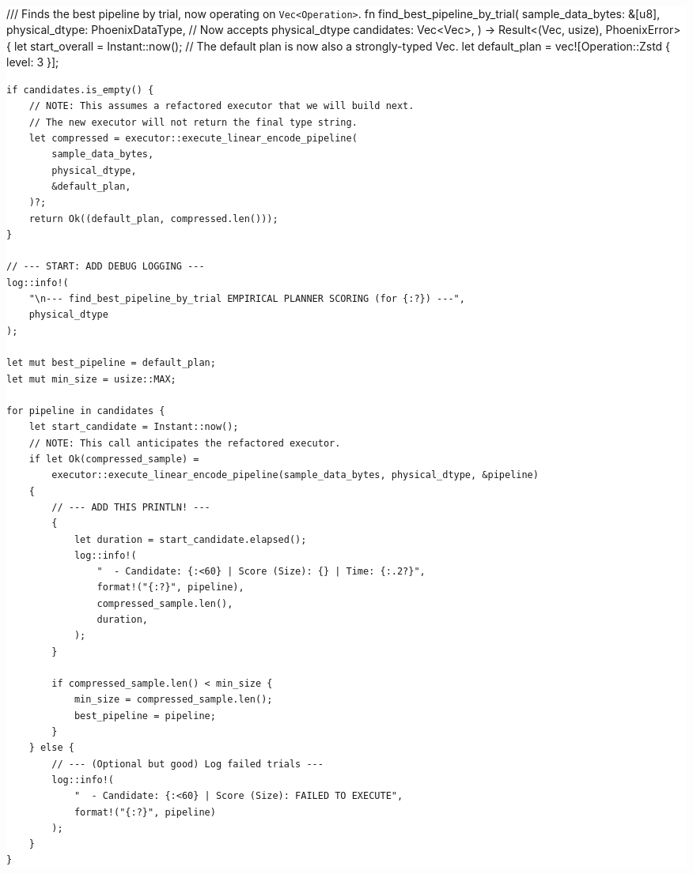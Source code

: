 /// Finds the best pipeline by trial, now operating on `Vec<Operation>`.
fn find_best_pipeline_by_trial(
    sample_data_bytes: &[u8],
    physical_dtype: PhoenixDataType, // Now accepts physical_dtype
    candidates: Vec<Vec<Operation>>,
) -> Result<(Vec<Operation>, usize), PhoenixError> {
    let start_overall = Instant::now();
    // The default plan is now also a strongly-typed Vec<Operation>.
    let default_plan = vec![Operation::Zstd { level: 3 }];

    if candidates.is_empty() {
        // NOTE: This assumes a refactored executor that we will build next.
        // The new executor will not return the final type string.
        let compressed = executor::execute_linear_encode_pipeline(
            sample_data_bytes,
            physical_dtype,
            &default_plan,
        )?;
        return Ok((default_plan, compressed.len()));
    }

    // --- START: ADD DEBUG LOGGING ---
    log::info!(
        "\n--- find_best_pipeline_by_trial EMPIRICAL PLANNER SCORING (for {:?}) ---",
        physical_dtype
    );

    let mut best_pipeline = default_plan;
    let mut min_size = usize::MAX;

    for pipeline in candidates {
        let start_candidate = Instant::now();
        // NOTE: This call anticipates the refactored executor.
        if let Ok(compressed_sample) =
            executor::execute_linear_encode_pipeline(sample_data_bytes, physical_dtype, &pipeline)
        {
            // --- ADD THIS PRINTLN! ---
            {
                let duration = start_candidate.elapsed();
                log::info!(
                    "  - Candidate: {:<60} | Score (Size): {} | Time: {:.2?}",
                    format!("{:?}", pipeline),
                    compressed_sample.len(),
                    duration,
                );
            }

            if compressed_sample.len() < min_size {
                min_size = compressed_sample.len();
                best_pipeline = pipeline;
            }
        } else {
            // --- (Optional but good) Log failed trials ---
            log::info!(
                "  - Candidate: {:<60} | Score (Size): FAILED TO EXECUTE",
                format!("{:?}", pipeline)
            );
        }
    }
